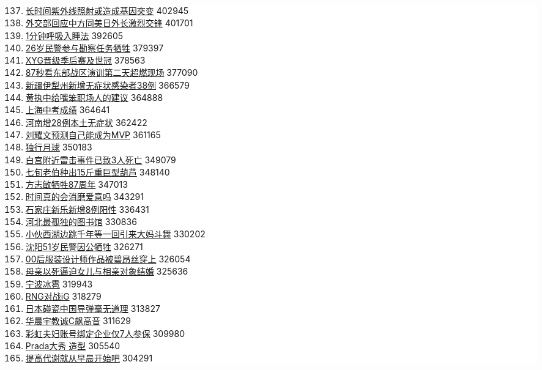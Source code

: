 137. [长时间紫外线照射或造成基因突变](https://s.weibo.com//weibo?q=%23%E9%95%BF%E6%97%B6%E9%97%B4%E7%B4%AB%E5%A4%96%E7%BA%BF%E7%85%A7%E5%B0%84%E6%88%96%E9%80%A0%E6%88%90%E5%9F%BA%E5%9B%A0%E7%AA%81%E5%8F%98%23&Refer=top) 402945
138. [外交部回应中方同美日外长激烈交锋](https://s.weibo.com//weibo?q=%23%E5%A4%96%E4%BA%A4%E9%83%A8%E5%9B%9E%E5%BA%94%E4%B8%AD%E6%96%B9%E5%90%8C%E7%BE%8E%E6%97%A5%E5%A4%96%E9%95%BF%E6%BF%80%E7%83%88%E4%BA%A4%E9%94%8B%23&Refer=top) 401701
139. [1分钟呼吸入睡法](https://s.weibo.com//weibo?q=%231%E5%88%86%E9%92%9F%E5%91%BC%E5%90%B8%E5%85%A5%E7%9D%A1%E6%B3%95%23&Refer=top) 392605
140. [26岁民警参与勘察任务牺牲](https://s.weibo.com//weibo?q=%2326%E5%B2%81%E6%B0%91%E8%AD%A6%E5%8F%82%E4%B8%8E%E5%8B%98%E5%AF%9F%E4%BB%BB%E5%8A%A1%E7%89%BA%E7%89%B2%23&Refer=top) 379397
141. [XYG晋级季后赛及世冠](https://s.weibo.com//weibo?q=%23XYG%E6%99%8B%E7%BA%A7%E5%AD%A3%E5%90%8E%E8%B5%9B%E5%8F%8A%E4%B8%96%E5%86%A0%23&Refer=top) 378563
142. [87秒看东部战区演训第二天超燃现场](https://s.weibo.com//weibo?q=%2387%E7%A7%92%E7%9C%8B%E4%B8%9C%E9%83%A8%E6%88%98%E5%8C%BA%E6%BC%94%E8%AE%AD%E7%AC%AC%E4%BA%8C%E5%A4%A9%E8%B6%85%E7%87%83%E7%8E%B0%E5%9C%BA%23&Refer=top) 377090
143. [新疆伊犁州新增无症状感染者38例](https://s.weibo.com//weibo?q=%23%E6%96%B0%E7%96%86%E4%BC%8A%E7%8A%81%E5%B7%9E%E6%96%B0%E5%A2%9E%E6%97%A0%E7%97%87%E7%8A%B6%E6%84%9F%E6%9F%93%E8%80%8538%E4%BE%8B%23&Refer=top) 366579
144. [黄执中给嘴笨职场人的建议](https://s.weibo.com//weibo?q=%23%E9%BB%84%E6%89%A7%E4%B8%AD%E7%BB%99%E5%98%B4%E7%AC%A8%E8%81%8C%E5%9C%BA%E4%BA%BA%E7%9A%84%E5%BB%BA%E8%AE%AE%23&Refer=top) 364888
145. [上海中考成绩](https://s.weibo.com//weibo?q=%E4%B8%8A%E6%B5%B7%E4%B8%AD%E8%80%83%E6%88%90%E7%BB%A9&Refer=top) 364641
146. [河南增28例本土无症状](https://s.weibo.com//weibo?q=%23%E6%B2%B3%E5%8D%97%E5%A2%9E28%E4%BE%8B%E6%9C%AC%E5%9C%9F%E6%97%A0%E7%97%87%E7%8A%B6%23&Refer=top) 362422
147. [刘耀文预测自己能成为MVP](https://s.weibo.com//weibo?q=%23%E5%88%98%E8%80%80%E6%96%87%E9%A2%84%E6%B5%8B%E8%87%AA%E5%B7%B1%E8%83%BD%E6%88%90%E4%B8%BAMVP%23&Refer=top) 361165
148. [独行月球](https://s.weibo.com//weibo?q=%E7%8B%AC%E8%A1%8C%E6%9C%88%E7%90%83&Refer=top) 350183
149. [白宫附近雷击事件已致3人死亡](https://s.weibo.com//weibo?q=%23%E7%99%BD%E5%AE%AB%E9%99%84%E8%BF%91%E9%9B%B7%E5%87%BB%E4%BA%8B%E4%BB%B6%E5%B7%B2%E8%87%B43%E4%BA%BA%E6%AD%BB%E4%BA%A1%23&Refer=top) 349079
150. [七旬老伯种出15斤重巨型葫芦](https://s.weibo.com//weibo?q=%23%E4%B8%83%E6%97%AC%E8%80%81%E4%BC%AF%E7%A7%8D%E5%87%BA15%E6%96%A4%E9%87%8D%E5%B7%A8%E5%9E%8B%E8%91%AB%E8%8A%A6%23&Refer=top) 348140
151. [方志敏牺牲87周年](https://s.weibo.com//weibo?q=%23%E6%96%B9%E5%BF%97%E6%95%8F%E7%89%BA%E7%89%B287%E5%91%A8%E5%B9%B4%23&Refer=top) 347013
152. [时间真的会消磨爱意吗](https://s.weibo.com//weibo?q=%23%E6%97%B6%E9%97%B4%E7%9C%9F%E7%9A%84%E4%BC%9A%E6%B6%88%E7%A3%A8%E7%88%B1%E6%84%8F%E5%90%97%23&Refer=top) 343291
153. [石家庄新乐新增8例阳性](https://s.weibo.com//weibo?q=%23%E7%9F%B3%E5%AE%B6%E5%BA%84%E6%96%B0%E4%B9%90%E6%96%B0%E5%A2%9E8%E4%BE%8B%E9%98%B3%E6%80%A7%23&Refer=top) 336431
154. [河北最孤独的图书馆](https://s.weibo.com//weibo?q=%23%E6%B2%B3%E5%8C%97%E6%9C%80%E5%AD%A4%E7%8B%AC%E7%9A%84%E5%9B%BE%E4%B9%A6%E9%A6%86%23&Refer=top) 330836
155. [小伙西湖边跳千年等一回引来大妈斗舞](https://s.weibo.com//weibo?q=%23%E5%B0%8F%E4%BC%99%E8%A5%BF%E6%B9%96%E8%BE%B9%E8%B7%B3%E5%8D%83%E5%B9%B4%E7%AD%89%E4%B8%80%E5%9B%9E%E5%BC%95%E6%9D%A5%E5%A4%A7%E5%A6%88%E6%96%97%E8%88%9E%23&Refer=top) 330202
156. [沈阳51岁民警因公牺牲](https://s.weibo.com//weibo?q=%23%E6%B2%88%E9%98%B351%E5%B2%81%E6%B0%91%E8%AD%A6%E5%9B%A0%E5%85%AC%E7%89%BA%E7%89%B2%23&Refer=top) 326271
157. [00后服装设计师作品被碧昂丝穿上](https://s.weibo.com//weibo?q=%2300%E5%90%8E%E6%9C%8D%E8%A3%85%E8%AE%BE%E8%AE%A1%E5%B8%88%E4%BD%9C%E5%93%81%E8%A2%AB%E7%A2%A7%E6%98%82%E4%B8%9D%E7%A9%BF%E4%B8%8A%23&Refer=top) 326054
158. [母亲以死逼迫女儿与相亲对象结婚](https://s.weibo.com//weibo?q=%23%E6%AF%8D%E4%BA%B2%E4%BB%A5%E6%AD%BB%E9%80%BC%E8%BF%AB%E5%A5%B3%E5%84%BF%E4%B8%8E%E7%9B%B8%E4%BA%B2%E5%AF%B9%E8%B1%A1%E7%BB%93%E5%A9%9A%23&Refer=top) 325636
159. [宁波冰雹](https://s.weibo.com//weibo?q=%E5%AE%81%E6%B3%A2%E5%86%B0%E9%9B%B9&Refer=top) 319943
160. [RNG对战iG](https://s.weibo.com//weibo?q=%23RNG%E5%AF%B9%E6%88%98iG%23&Refer=top) 318279
161. [日本碰瓷中国导弹毫无道理](https://s.weibo.com//weibo?q=%23%E6%97%A5%E6%9C%AC%E7%A2%B0%E7%93%B7%E4%B8%AD%E5%9B%BD%E5%AF%BC%E5%BC%B9%E6%AF%AB%E6%97%A0%E9%81%93%E7%90%86%23&Refer=top) 313827
162. [华晨宇教诚C飙高音](https://s.weibo.com//weibo?q=%23%E5%8D%8E%E6%99%A8%E5%AE%87%E6%95%99%E8%AF%9AC%E9%A3%99%E9%AB%98%E9%9F%B3%23&Refer=top) 311629
163. [彩虹夫妇账号绑定企业仅7人参保](https://s.weibo.com//weibo?q=%23%E5%BD%A9%E8%99%B9%E5%A4%AB%E5%A6%87%E8%B4%A6%E5%8F%B7%E7%BB%91%E5%AE%9A%E4%BC%81%E4%B8%9A%E4%BB%857%E4%BA%BA%E5%8F%82%E4%BF%9D%23&Refer=top) 309980
164. [Prada大秀 造型](https://s.weibo.com//weibo?q=Prada%E5%A4%A7%E7%A7%80%20%E9%80%A0%E5%9E%8B&Refer=top) 305540
165. [提高代谢就从早晨开始吧](https://s.weibo.com//weibo?q=%23%E6%8F%90%E9%AB%98%E4%BB%A3%E8%B0%A2%E5%B0%B1%E4%BB%8E%E6%97%A9%E6%99%A8%E5%BC%80%E5%A7%8B%E5%90%A7%23&Refer=top) 304291
